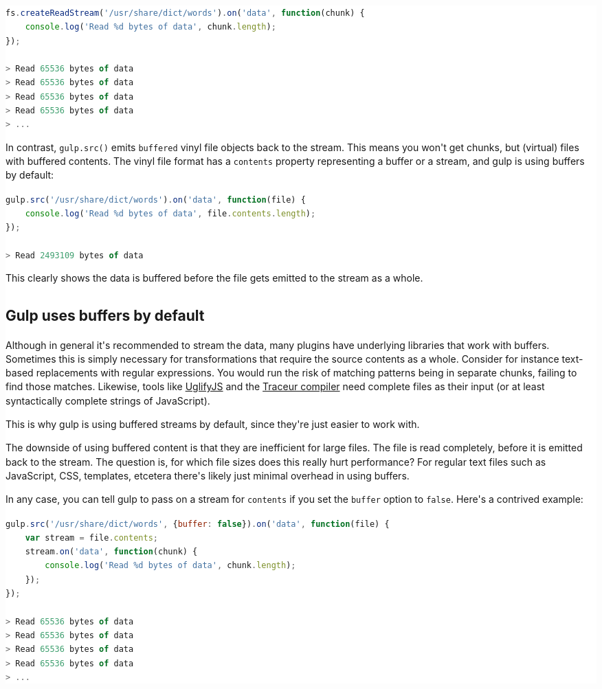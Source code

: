 ```js
fs.createReadStream('/usr/share/dict/words').on('data', function(chunk) {
    console.log('Read %d bytes of data', chunk.length);
});

> Read 65536 bytes of data
> Read 65536 bytes of data
> Read 65536 bytes of data
> Read 65536 bytes of data
> ...
```

In contrast, `gulp.src()` emits `buffered` vinyl file objects back to the
stream. This means you won't get chunks, but (virtual) files with buffered
contents. The vinyl file format has a `contents` property representing a buffer
or a stream, and gulp is using buffers by default:

```js
gulp.src('/usr/share/dict/words').on('data', function(file) {
    console.log('Read %d bytes of data', file.contents.length);
});

> Read 2493109 bytes of data
```

This clearly shows the data is buffered before the file gets emitted to the
stream as a whole.

## Gulp uses buffers by default

Although in general it's recommended to stream the data, many plugins have
underlying libraries that work with buffers. Sometimes this is simply necessary
for transformations that require the source contents as a whole. Consider for
instance text-based replacements with regular expressions. You would run the
risk of matching patterns being in separate chunks, failing to find those
matches. Likewise, tools like [UglifyJS][9] and the [Traceur compiler][10] need
complete files as their input (or at least syntactically complete strings of
JavaScript).

This is why gulp is using buffered streams by default, since they're just easier
to work with.

The downside of using buffered content is that they are inefficient for large
files. The file is read completely, before it is emitted back to the stream. The
question is, for which file sizes does this really hurt performance? For regular
text files such as JavaScript, CSS, templates, etcetera there's likely just
minimal overhead in using buffers.

In any case, you can tell gulp to pass on a stream for `contents` if you set the
`buffer` option to `false`. Here's a contrived example:

```js
gulp.src('/usr/share/dict/words', {buffer: false}).on('data', function(file) {
    var stream = file.contents;
    stream.on('data', function(chunk) {
        console.log('Read %d bytes of data', chunk.length);
    });
});

> Read 65536 bytes of data
> Read 65536 bytes of data
> Read 65536 bytes of data
> Read 65536 bytes of data
> ...
```


[1]: http://gulpjs.com
[2]: https://www.npmjs.org/package/gulp-uglify
[3]: https://www.npmjs.org/package/gulp-rename
[4]: https://github.com/wearefractal/vinyl-fs
[5]: https://github.com/wearefractal/vinyl
[6]: https://www.npmjs.org/package/vinyl-source-stream
[7]: https://browserify.org
[8]: https://www.npmjs.org/package/mkdirp
[9]: https://lisperator.net/uglifyjs/
[10]: https://github.com/google/traceur-compiler
[11]: https://www.npmjs.org/package/gulp-traceur
[12]: https://www.npmjs.org/package/gulp-buffer
[13]: https://www.npmjs.org/package/gulp-streamify
[14]: https://www.npmjs.org/package/gulp-stream
[15]: https://www.npmjs.org/package/gulp-browserify
[16]: https://gist.github.com/webpro/a9a9e14d291c021894b3
[17]: https://www.npmjs.org/package/through2
[18]: https://www.npmjs.org/package/orchestrator
[19]: http://substack.net/task_automation_with_npm_run
[20]: https://twitter.com/webprolific